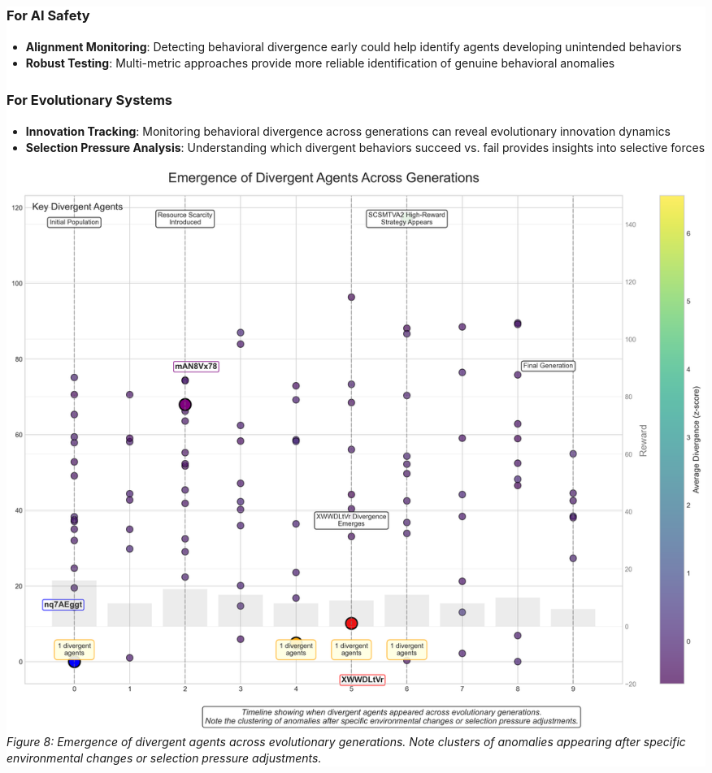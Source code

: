 ### For AI Safety
- **Alignment Monitoring**: Detecting behavioral divergence early could help identify agents developing unintended behaviors
- **Robust Testing**: Multi-metric approaches provide more reliable identification of genuine behavioral anomalies

### For Evolutionary Systems
- **Innovation Tracking**: Monitoring behavioral divergence across generations can reveal evolutionary innovation dynamics
- **Selection Pressure Analysis**: Understanding which divergent behaviors succeed vs. fail provides insights into selective forces

![Generational Analysis - A timeline visualization showing when divergent agents appeared across generations, with annotations for key evolutionary events.](figures/generational_analysis.png)
*Figure 8: Emergence of divergent agents across evolutionary generations. Note clusters of anomalies appearing after specific environmental changes or selection pressure adjustments.*
